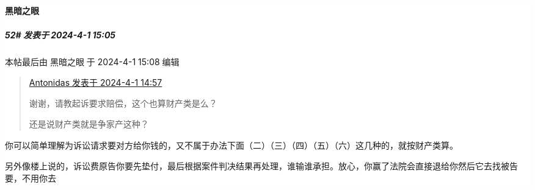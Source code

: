 ####  黑暗之眼  
##### 52#       发表于 2024-4-1 15:05

 本帖最后由 黑暗之眼 于 2024-4-1 15:08 编辑 
<blockquote><a href="httphttps://bbs.saraba1st.com/2b/forum.php?mod=redirect&amp;goto=findpost&amp;pid=64447697&amp;ptid=2177033" target="_blank">Antonidas 发表于 2024-4-1 14:57</a>

谢谢，请教起诉要求赔偿，这个也算财产类是么？

还是说财产类就是争家产这种？</blockquote>
你可以简单理解为诉讼请求要对方给你钱的，又不属于办法下面（二）（三）（四）（五）（六）这几种的，就按财产类算。

另外像楼上说的，诉讼费原告你要先垫付，最后根据案件判决结果再处理，谁输谁承担。放心，你赢了法院会直接退给你然后它去找被告要，不用你去

